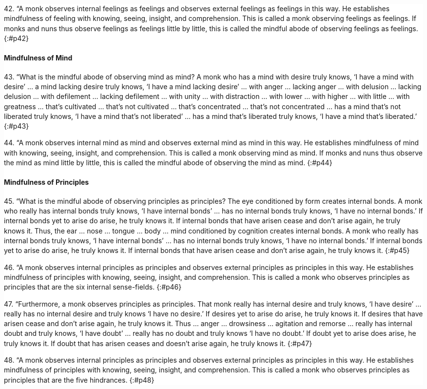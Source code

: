 42\. “A monk observes internal feelings as feelings and observes external feelings as feelings in this way. He establishes mindfulness of feeling with knowing, seeing, insight, and comprehension. This is called a monk observing feelings as feelings. If monks and nuns thus observe feelings as feelings little by little, this is called the mindful abode of observing feelings as feelings.
{:#p42}

#### Mindfulness of Mind

43\. “What is the mindful abode of observing mind as mind? A monk who has a mind with desire truly knows, ‘I have a mind with desire’ … a mind lacking desire truly knows, ‘I have a mind lacking desire’ … with anger … lacking anger … with delusion … lacking delusion … with defilement … lacking defilement … with unity … with distraction … with lower … with higher … with little … with greatness … that’s cultivated … that’s not cultivated … that’s concentrated … that’s not concentrated … has a mind that’s not liberated truly knows, ‘I have a mind that’s not liberated’ … has a mind that’s liberated truly knows, ‘I have a mind that’s liberated.’
{:#p43}

44\. “A monk observes internal mind as mind and observes external mind as mind in this way. He establishes mindfulness of mind with knowing, seeing, insight, and comprehension. This is called a monk observing mind as mind. If monks and nuns thus observe the mind as mind little by little, this is called the mindful abode of observing the mind as mind.
{:#p44}

#### Mindfulness of Principles

45\. “What is the mindful abode of observing principles as principles? The eye conditioned by form creates internal bonds. A monk who really has internal bonds truly knows, ‘I have internal bonds’ … has no internal bonds truly knows, ‘I have no internal bonds.’ If internal bonds yet to arise do arise, he truly knows it. If internal bonds that have arisen cease and don’t arise again, he truly knows it. Thus, the ear … nose … tongue … body … mind conditioned by cognition creates internal bonds. A monk who really has internal bonds truly knows, ‘I have internal bonds’ … has no internal bonds truly knows, ‘I have no internal bonds.’ If internal bonds yet to arise do arise, he truly knows it. If internal bonds that have arisen cease and don’t arise again, he truly knows it.
{:#p45}

46\. “A monk observes internal principles as principles and observes external principles as principles in this way. He establishes mindfulness of principles with knowing, seeing, insight, and comprehension. This is called a monk who observes principles as principles that are the six internal sense-fields.
{:#p46}

47\. “Furthermore, a monk observes principles as principles. That monk really has internal desire and truly knows, ‘I have desire’ … really has no internal desire and truly knows ‘I have no desire.’ If desires yet to arise do arise, he truly knows it. If desires that have arisen cease and don’t arise again, he truly knows it. Thus … anger … drowsiness … agitation and remorse … really has internal doubt and truly knows, ‘I have doubt’ … really has no doubt and truly knows ‘I have no doubt.’ If doubt yet to arise does arise, he truly knows it. If doubt that has arisen ceases and doesn’t arise again, he truly knows it.
{:#p47}

48\. “A monk observes internal principles as principles and observes external principles as principles in this way. He establishes mindfulness of principles with knowing, seeing, insight, and comprehension. This is called a monk who observes principles as principles that are the five hindrances.
{:#p48}
